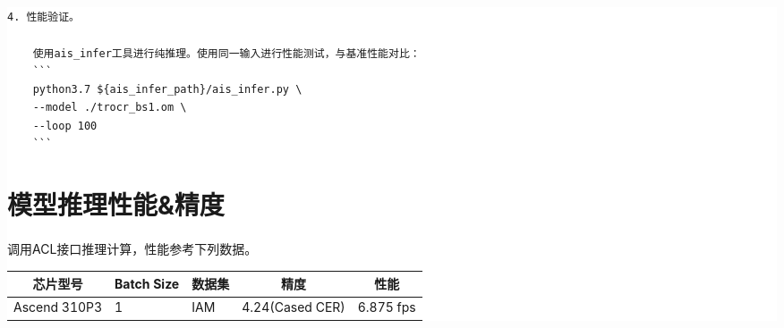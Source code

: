     4. 性能验证。

        使用ais_infer工具进行纯推理。使用同一输入进行性能测试，与基准性能对比：
        ```
        python3.7 ${ais_infer_path}/ais_infer.py \
        --model ./trocr_bs1.om \
        --loop 100
        ```

# 模型推理性能&精度<a name="ZH-CN_TOPIC_0000001172201573"></a>

调用ACL接口推理计算，性能参考下列数据。

| 芯片型号 | Batch Size   | 数据集 | 精度 | 性能 |
| --------- | ---------------- | ---------- | ---------- | --------------- |
| Ascend 310P3 | 1 | IAM | 4.24(Cased CER) | 6.875 fps |
